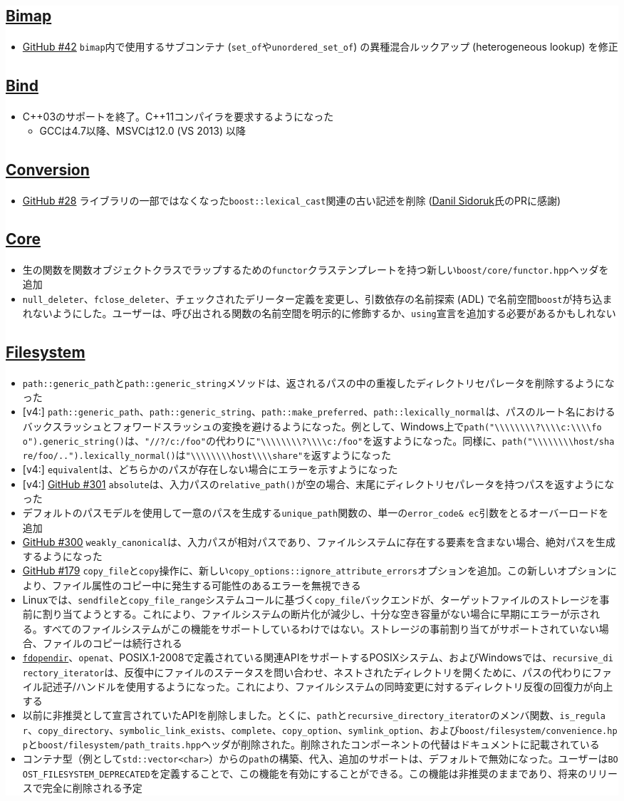 
## <a id="bimap" href="#bimap">Bimap</a>

- [GitHub #42](https://github.com/boostorg/bimap/pull/42) `bimap`内で使用するサブコンテナ (`set_of`や`unordered_set_of`) の異種混合ルックアップ (heterogeneous lookup) を修正


## <a id="bind" href="#bind">Bind</a>

- C++03のサポートを終了。C++11コンパイラを要求するようになった
    - GCCは4.7以降、MSVCは12.0 (VS 2013) 以降


## <a id="conversion" href="#conversion">Conversion</a>

- [GitHub #28](https://github.com/boostorg/conversion/pull/28) ライブラリの一部ではなくなった`boost::lexical_cast`関連の古い記述を削除 ([Danil Sidoruk](https://github.com/eoan-ermine)氏のPRに感謝)


## <a id="core" href="#core">Core</a>

- 生の関数を関数オブジェクトクラスでラップするための`functor`クラステンプレートを持つ新しい`boost/core/functor.hpp`ヘッダを追加
- `null_deleter`、`fclose_deleter`、チェックされたデリーター定義を変更し、引数依存の名前探索 (ADL) で名前空間`boost`が持ち込まれないようにした。ユーザーは、呼び出される関数の名前空間を明示的に修飾するか、`using`宣言を追加する必要があるかもしれない


## <a id="filesystem" href="#filesystem">Filesystem</a>

- `path::generic_path`と`path::generic_string`メソッドは、返されるパスの中の重複したディレクトリセパレータを削除するようになった
- [v4:] `path::generic_path`、`path::generic_string`、`path::make_preferred`、`path::lexically_normal`は、パスのルート名におけるバックスラッシュとフォワードスラッシュの変換を避けるようになった。例として、Windows上で`path("\\\\\\\\?\\\\c:\\\\foo").generic_string()`は、`"//?/c:/foo"`の代わりに`"\\\\\\\\?\\\\c:/foo"`を返すようになった。同様に、`path("\\\\\\\\host/share/foo/..").lexically_normal()`は`"\\\\\\\\host\\\\share"を`返すようになった
- [v4:] `equivalent`は、どちらかのパスが存在しない場合にエラーを示すようになった
- [v4:] [GitHub #301](https://github.com/boostorg/filesystem/issues/301) `absolute`は、入力パスの`relative_path()`が空の場合、末尾にディレクトリセパレータを持つパスを返すようになった
- デフォルトのパスモデルを使用して一意のパスを生成する`unique_path`関数の、単一の`error_code& ec`引数をとるオーバーロードを追加
- [GitHub #300](https://github.com/boostorg/filesystem/issues/300) `weakly_canonical`は、入力パスが相対パスであり、ファイルシステムに存在する要素を含まない場合、絶対パスを生成するようになった
- [GitHub #179](https://github.com/boostorg/filesystem/issues/179) `copy_file`と`copy`操作に、新しい`copy_options::ignore_attribute_errors`オプションを追加。この新しいオプションにより、ファイル属性のコピー中に発生する可能性のあるエラーを無視できる
- Linuxでは、`sendfile`と`copy_file_range`システムコールに基づく`copy_file`バックエンドが、ターゲットファイルのストレージを事前に割り当てようとする。これにより、ファイルシステムの断片化が減少し、十分な空き容量がない場合に早期にエラーが示される。すべてのファイルシステムがこの機能をサポートしているわけではない。ストレージの事前割り当てがサポートされていない場合、ファイルのコピーは続行される
- [`fdopendir`](https://pubs.opengroup.org/onlinepubs/9699919799/functions/fdopendir.html)、`openat`、POSIX.1-2008で定義されている関連APIをサポートするPOSIXシステム、およびWindowsでは、`recursive_directory_iterator`は、反復中にファイルのステータスを問い合わせ、ネストされたディレクトリを開くために、パスの代わりにファイル記述子/ハンドルを使用するようになった。これにより、ファイルシステムの同時変更に対するディレクトリ反復の回復力が向上する
- 以前に非推奨として宣言されていたAPIを削除しました。とくに、`path`と`recursive_directory_iterator`のメンバ関数、`is_regular`、`copy_directory`、`symbolic_link_exists`、`complete`、`copy_option`、`symlink_option`、および`boost/filesystem/convenience.hpp`と`boost/filesystem/path_traits.hpp`ヘッダが削除された。削除されたコンポーネントの代替はドキュメントに記載されている
- コンテナ型（例として`std::vector<char>`）からの`path`の構築、代入、追加のサポートは、デフォルトで無効になった。ユーザーは`BOOST_FILESYSTEM_DEPRECATED`を定義することで、この機能を有効にすることができる。この機能は非推奨のままであり、将来のリリースで完全に削除される予定
